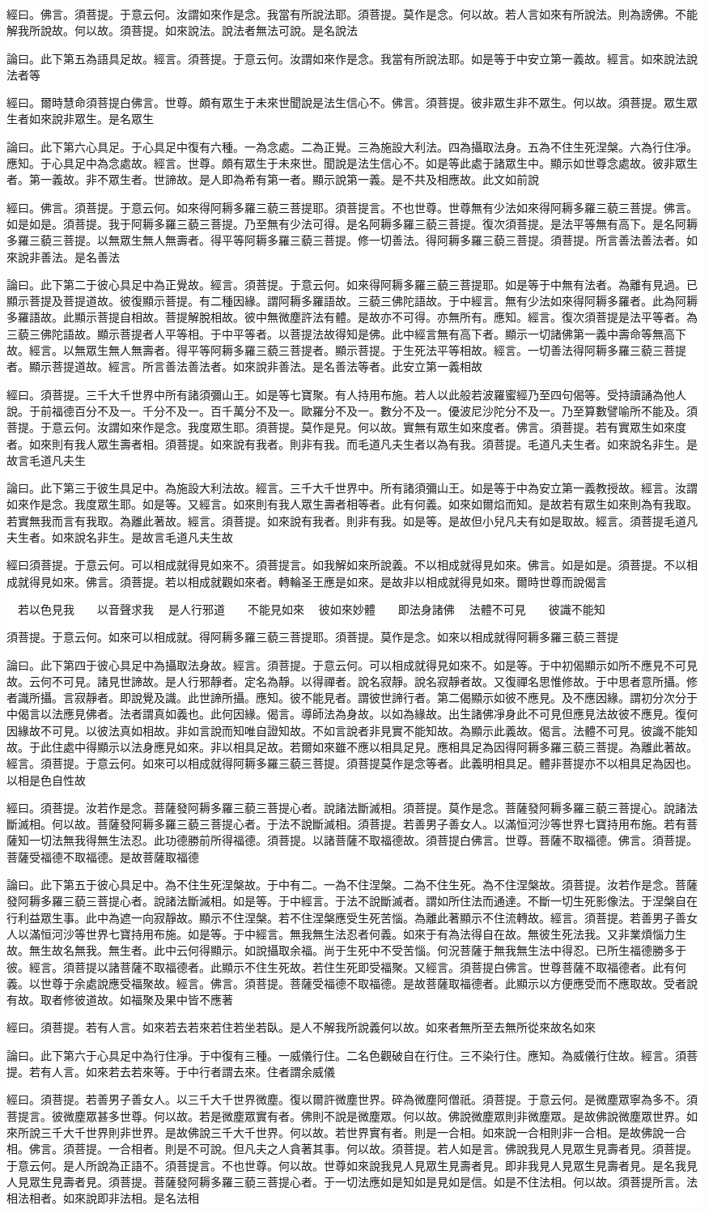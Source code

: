 經曰。佛言。須菩提。于意云何。汝謂如來作是念。我當有所說法耶。須菩提。莫作是念。何以故。若人言如來有所說法。則為謗佛。不能解我所說故。何以故。須菩提。如來說法。說法者無法可說。是名說法

論曰。此下第五為語具足故。經言。須菩提。于意云何。汝謂如來作是念。我當有所說法耶。如是等于中安立第一義故。經言。如來說法說法者等

經曰。爾時慧命須菩提白佛言。世尊。頗有眾生于未來世聞說是法生信心不。佛言。須菩提。彼非眾生非不眾生。何以故。須菩提。眾生眾生者如來說非眾生。是名眾生

論曰。此下第六心具足。于心具足中復有六種。一為念處。二為正覺。三為施設大利法。四為攝取法身。五為不住生死涅槃。六為行住凈。應知。于心具足中為念處故。經言。世尊。頗有眾生于未來世。聞說是法生信心不。如是等此處于諸眾生中。顯示如世尊念處故。彼非眾生者。第一義故。非不眾生者。世諦故。是人即為希有第一者。顯示說第一義。是不共及相應故。此文如前說

經曰。佛言。須菩提。于意云何。如來得阿耨多羅三藐三菩提耶。須菩提言。不也世尊。世尊無有少法如來得阿耨多羅三藐三菩提。佛言。如是如是。須菩提。我于阿耨多羅三藐三菩提。乃至無有少法可得。是名阿耨多羅三藐三菩提。復次須菩提。是法平等無有高下。是名阿耨多羅三藐三菩提。以無眾生無人無壽者。得平等阿耨多羅三藐三菩提。修一切善法。得阿耨多羅三藐三菩提。須菩提。所言善法善法者。如來說非善法。是名善法

論曰。此下第二于彼心具足中為正覺故。經言。須菩提。于意云何。如來得阿耨多羅三藐三菩提耶。如是等于中無有法者。為離有見過。已顯示菩提及菩提道故。彼復顯示菩提。有二種因緣。謂阿耨多羅語故。三藐三佛陀語故。于中經言。無有少法如來得阿耨多羅者。此為阿耨多羅語故。此顯示菩提自相故。菩提解脫相故。彼中無微塵許法有體。是故亦不可得。亦無所有。應知。經言。復次須菩提是法平等者。為三藐三佛陀語故。顯示菩提者人平等相。于中平等者。以菩提法故得知是佛。此中經言無有高下者。顯示一切諸佛第一義中壽命等無高下故。經言。以無眾生無人無壽者。得平等阿耨多羅三藐三菩提者。顯示菩提。于生死法平等相故。經言。一切善法得阿耨多羅三藐三菩提者。顯示菩提道故。經言。所言善法善法者。如來說非善法。是名善法等者。此安立第一義相故

經曰。須菩提。三千大千世界中所有諸須彌山王。如是等七寶聚。有人持用布施。若人以此般若波羅蜜經乃至四句偈等。受持讀誦為他人說。于前福德百分不及一。千分不及一。百千萬分不及一。歐羅分不及一。數分不及一。優波尼沙陀分不及一。乃至算數譬喻所不能及。須菩提。于意云何。汝謂如來作是念。我度眾生耶。須菩提。莫作是見。何以故。實無有眾生如來度者。佛言。須菩提。若有實眾生如來度者。如來則有我人眾生壽者相。須菩提。如來說有我者。則非有我。而毛道凡夫生者以為有我。須菩提。毛道凡夫生者。如來說名非生。是故言毛道凡夫生

論曰。此下第三于彼生具足中。為施設大利法故。經言。三千大千世界中。所有諸須彌山王。如是等于中為安立第一義教授故。經言。汝謂如來作是念。我度眾生耶。如是等。又經言。如來則有我人眾生壽者相等者。此有何義。如來如爾焰而知。是故若有眾生如來則為有我取。若實無我而言有我取。為離此著故。經言。須菩提。如來說有我者。則非有我。如是等。是故但小兒凡夫有如是取故。經言。須菩提毛道凡夫生者。如來說名非生。是故言毛道凡夫生故

經曰須菩提。于意云何。可以相成就得見如來不。須菩提言。如我解如來所說義。不以相成就得見如來。佛言。如是如是。須菩提。不以相成就得見如來。佛言。須菩提。若以相成就觀如來者。轉輪圣王應是如來。是故非以相成就得見如來。爾時世尊而說偈言

　若以色見我　　以音聲求我
　是人行邪道　　不能見如來
　彼如來妙體　　即法身諸佛
　法體不可見　　彼識不能知　

須菩提。于意云何。如來可以相成就。得阿耨多羅三藐三菩提耶。須菩提。莫作是念。如來以相成就得阿耨多羅三藐三菩提

論曰。此下第四于彼心具足中為攝取法身故。經言。須菩提。于意云何。可以相成就得見如來不。如是等。于中初偈顯示如所不應見不可見故。云何不可見。諸見世諦故。是人行邪靜者。定名為靜。以得禪者。說名寂靜。說名寂靜者故。又復禪名思惟修故。于中思者意所攝。修者識所攝。言寂靜者。即說覺及識。此世諦所攝。應知。彼不能見者。謂彼世諦行者。第二偈顯示如彼不應見。及不應因緣。謂初分次分于中偈言以法應見佛者。法者謂真如義也。此何因緣。偈言。導師法為身故。以如為緣故。出生諸佛凈身此不可見但應見法故彼不應見。復何因緣故不可見。以彼法真如相故。非如言說而知唯自證知故。不如言說者非見實不能知故。為顯示此義故。偈言。法體不可見。彼識不能知故。于此住處中得顯示以法身應見如來。非以相具足故。若爾如來雖不應以相具足見。應相具足為因得阿耨多羅三藐三菩提。為離此著故。經言。須菩提。于意云何。如來可以相成就得阿耨多羅三藐三菩提。須菩提莫作是念等者。此義明相具足。體非菩提亦不以相具足為因也。以相是色自性故

經曰。須菩提。汝若作是念。菩薩發阿耨多羅三藐三菩提心者。說諸法斷滅相。須菩提。莫作是念。菩薩發阿耨多羅三藐三菩提心。說諸法斷滅相。何以故。菩薩發阿耨多羅三藐三菩提心者。于法不說斷滅相。須菩提。若善男子善女人。以滿恒河沙等世界七寶持用布施。若有菩薩知一切法無我得無生法忍。此功德勝前所得福德。須菩提。以諸菩薩不取福德故。須菩提白佛言。世尊。菩薩不取福德。佛言。須菩提。菩薩受福德不取福德。是故菩薩取福德

論曰。此下第五于彼心具足中。為不住生死涅槃故。于中有二。一為不住涅槃。二為不住生死。為不住涅槃故。須菩提。汝若作是念。菩薩發阿耨多羅三藐三菩提心者。說諸法斷滅相。如是等。于中經言。于法不說斷滅者。謂如所住法而通達。不斷一切生死影像法。于涅槃自在行利益眾生事。此中為遮一向寂靜故。顯示不住涅槃。若不住涅槃應受生死苦惱。為離此著顯示不住流轉故。經言。須菩提。若善男子善女人以滿恒河沙等世界七寶持用布施。如是等。于中經言。無我無生法忍者何義。如來于有為法得自在故。無彼生死法我。又非業煩惱力生故。無生故名無我。無生者。此中云何得顯示。如說攝取余福。尚于生死中不受苦惱。何況菩薩于無我無生法中得忍。已所生福德勝多于彼。經言。須菩提以諸菩薩不取福德者。此顯示不住生死故。若住生死即受福聚。又經言。須菩提白佛言。世尊菩薩不取福德者。此有何義。以世尊于余處說應受福聚故。經言。佛言。須菩提。菩薩受福德不取福德。是故菩薩取福德者。此顯示以方便應受而不應取故。受者說有故。取者修彼道故。如福聚及果中皆不應著

經曰。須菩提。若有人言。如來若去若來若住若坐若臥。是人不解我所說義何以故。如來者無所至去無所從來故名如來

論曰。此下第六于心具足中為行住凈。于中復有三種。一威儀行住。二名色觀破自在行住。三不染行住。應知。為威儀行住故。經言。須菩提。若有人言。如來若去若來等。于中行者謂去來。住者謂余威儀

經曰。須菩提。若善男子善女人。以三千大千世界微塵。復以爾許微塵世界。碎為微塵阿僧祇。須菩提。于意云何。是微塵眾寧為多不。須菩提言。彼微塵眾甚多世尊。何以故。若是微塵眾實有者。佛則不說是微塵眾。何以故。佛說微塵眾則非微塵眾。是故佛說微塵眾世界。如來所說三千大千世界則非世界。是故佛說三千大千世界。何以故。若世界實有者。則是一合相。如來說一合相則非一合相。是故佛說一合相。佛言。須菩提。一合相者。則是不可說。但凡夫之人貪著其事。何以故。須菩提。若人如是言。佛說我見人見眾生見壽者見。須菩提。于意云何。是人所說為正語不。須菩提言。不也世尊。何以故。世尊如來說我見人見眾生見壽者見。即非我見人見眾生見壽者見。是名我見人見眾生見壽者見。須菩提。菩薩發阿耨多羅三藐三菩提心者。于一切法應如是知如是見如是信。如是不住法相。何以故。須菩提所言。法相法相者。如來說即非法相。是名法相
